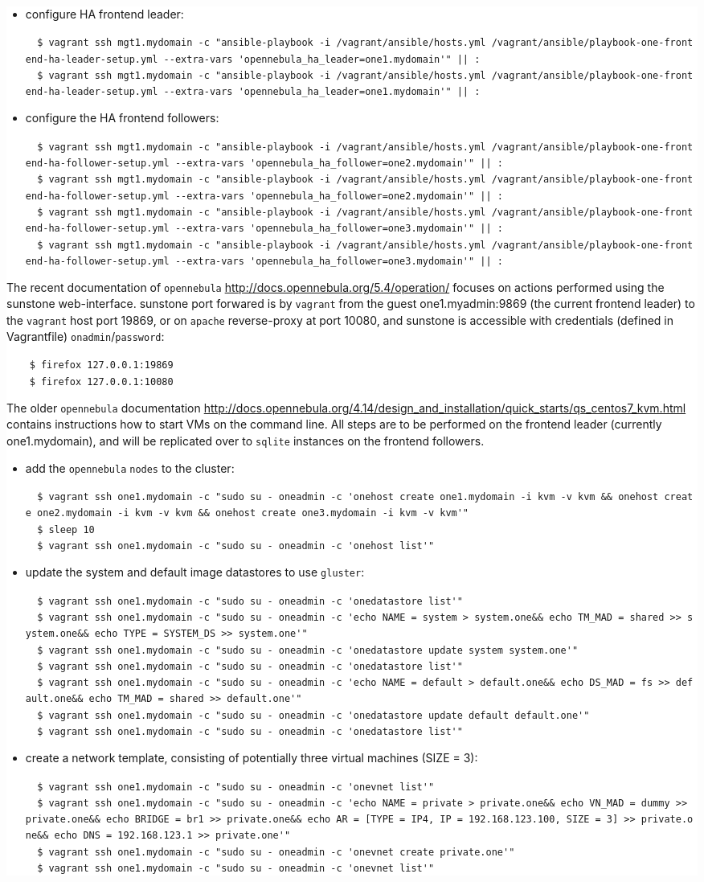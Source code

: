 - configure HA frontend leader:

        $ vagrant ssh mgt1.mydomain -c "ansible-playbook -i /vagrant/ansible/hosts.yml /vagrant/ansible/playbook-one-frontend-ha-leader-setup.yml --extra-vars 'opennebula_ha_leader=one1.mydomain'" || :
        $ vagrant ssh mgt1.mydomain -c "ansible-playbook -i /vagrant/ansible/hosts.yml /vagrant/ansible/playbook-one-frontend-ha-leader-setup.yml --extra-vars 'opennebula_ha_leader=one1.mydomain'" || :

- configure the HA frontend followers:

        $ vagrant ssh mgt1.mydomain -c "ansible-playbook -i /vagrant/ansible/hosts.yml /vagrant/ansible/playbook-one-frontend-ha-follower-setup.yml --extra-vars 'opennebula_ha_follower=one2.mydomain'" || :
        $ vagrant ssh mgt1.mydomain -c "ansible-playbook -i /vagrant/ansible/hosts.yml /vagrant/ansible/playbook-one-frontend-ha-follower-setup.yml --extra-vars 'opennebula_ha_follower=one2.mydomain'" || :
        $ vagrant ssh mgt1.mydomain -c "ansible-playbook -i /vagrant/ansible/hosts.yml /vagrant/ansible/playbook-one-frontend-ha-follower-setup.yml --extra-vars 'opennebula_ha_follower=one3.mydomain'" || :
        $ vagrant ssh mgt1.mydomain -c "ansible-playbook -i /vagrant/ansible/hosts.yml /vagrant/ansible/playbook-one-frontend-ha-follower-setup.yml --extra-vars 'opennebula_ha_follower=one3.mydomain'" || :

The recent documentation of `opennebula` http://docs.opennebula.org/5.4/operation/ focuses on actions performed using the sunstone web-interface. sunstone port forwared is by `vagrant` from the guest one1.myadmin:9869 (the current frontend leader) to the `vagrant` host port 19869, or on `apache` reverse-proxy at port 10080, and sunstone is accessible with credentials (defined in Vagrantfile) `onadmin`/`password`:

        $ firefox 127.0.0.1:19869
        $ firefox 127.0.0.1:10080

The older `opennebula` documentation http://docs.opennebula.org/4.14/design_and_installation/quick_starts/qs_centos7_kvm.html contains instructions how to start VMs on the command line. All steps are to be performed on the frontend leader (currently one1.mydomain), and will be replicated over to `sqlite` instances on the frontend followers.

- add the `opennebula` `nodes` to the cluster:

        $ vagrant ssh one1.mydomain -c "sudo su - oneadmin -c 'onehost create one1.mydomain -i kvm -v kvm && onehost create one2.mydomain -i kvm -v kvm && onehost create one3.mydomain -i kvm -v kvm'"
        $ sleep 10
        $ vagrant ssh one1.mydomain -c "sudo su - oneadmin -c 'onehost list'"

- update the system and default image datastores to use `gluster`:

        $ vagrant ssh one1.mydomain -c "sudo su - oneadmin -c 'onedatastore list'"
        $ vagrant ssh one1.mydomain -c "sudo su - oneadmin -c 'echo NAME = system > system.one&& echo TM_MAD = shared >> system.one&& echo TYPE = SYSTEM_DS >> system.one'"
        $ vagrant ssh one1.mydomain -c "sudo su - oneadmin -c 'onedatastore update system system.one'"
        $ vagrant ssh one1.mydomain -c "sudo su - oneadmin -c 'onedatastore list'"
        $ vagrant ssh one1.mydomain -c "sudo su - oneadmin -c 'echo NAME = default > default.one&& echo DS_MAD = fs >> default.one&& echo TM_MAD = shared >> default.one'"
        $ vagrant ssh one1.mydomain -c "sudo su - oneadmin -c 'onedatastore update default default.one'"
        $ vagrant ssh one1.mydomain -c "sudo su - oneadmin -c 'onedatastore list'"

- create a network template, consisting of potentially three virtual machines (SIZE = 3):

        $ vagrant ssh one1.mydomain -c "sudo su - oneadmin -c 'onevnet list'"
        $ vagrant ssh one1.mydomain -c "sudo su - oneadmin -c 'echo NAME = private > private.one&& echo VN_MAD = dummy >> private.one&& echo BRIDGE = br1 >> private.one&& echo AR = [TYPE = IP4, IP = 192.168.123.100, SIZE = 3] >> private.one&& echo DNS = 192.168.123.1 >> private.one'"
        $ vagrant ssh one1.mydomain -c "sudo su - oneadmin -c 'onevnet create private.one'"
        $ vagrant ssh one1.mydomain -c "sudo su - oneadmin -c 'onevnet list'"
